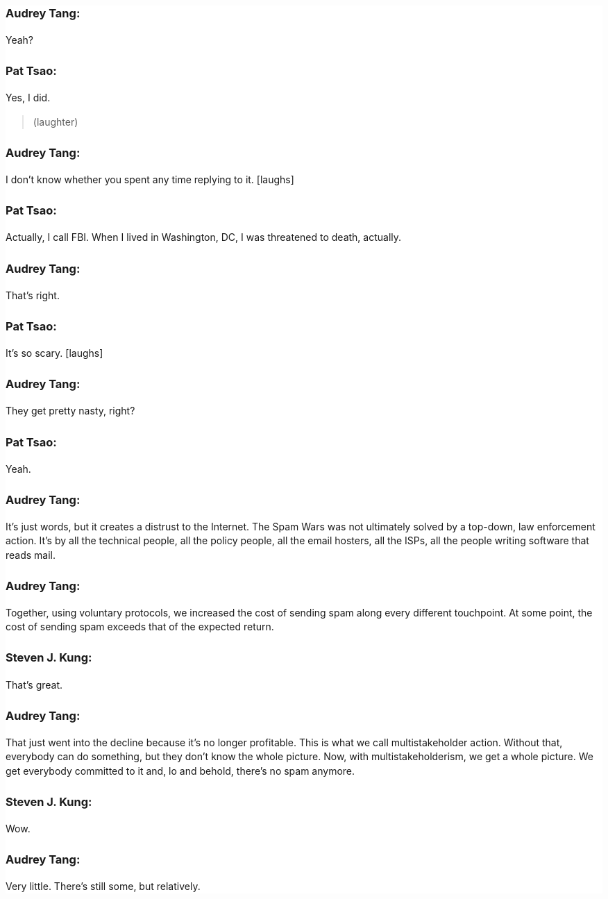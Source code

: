 ### Audrey Tang:
Yeah?

### Pat Tsao:
Yes, I did.

> (laughter)

### Audrey Tang:
I don’t know whether you spent any time replying to it. \[laughs\]

### Pat Tsao:
Actually, I call FBI. When I lived in Washington, DC, I was threatened to death, actually.

### Audrey Tang:
That’s right.

### Pat Tsao:
It’s so scary. \[laughs\]

### Audrey Tang:
They get pretty nasty, right?

### Pat Tsao:
Yeah.

### Audrey Tang:
It’s just words, but it creates a distrust to the Internet. The Spam Wars was not ultimately solved by a top-down, law enforcement action. It’s by all the technical people, all the policy people, all the email hosters, all the ISPs, all the people writing software that reads mail.

### Audrey Tang:
Together, using voluntary protocols, we increased the cost of sending spam along every different touchpoint. At some point, the cost of sending spam exceeds that of the expected return.

### Steven J. Kung:
That’s great.

### Audrey Tang:
That just went into the decline because it’s no longer profitable. This is what we call multistakeholder action. Without that, everybody can do something, but they don’t know the whole picture. Now, with multistakeholderism, we get a whole picture. We get everybody committed to it and, lo and behold, there’s no spam anymore.

### Steven J. Kung:
Wow.

### Audrey Tang:
Very little. There’s still some, but relatively.
